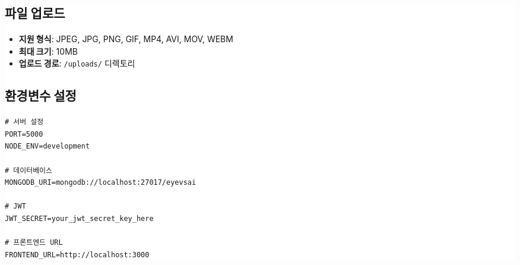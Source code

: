 ## 파일 업로드

- **지원 형식**: JPEG, JPG, PNG, GIF, MP4, AVI, MOV, WEBM
- **최대 크기**: 10MB
- **업로드 경로**: `/uploads/` 디렉토리

## 환경변수 설정

```env
# 서버 설정
PORT=5000
NODE_ENV=development

# 데이터베이스
MONGODB_URI=mongodb://localhost:27017/eyevsai

# JWT
JWT_SECRET=your_jwt_secret_key_here

# 프론트엔드 URL
FRONTEND_URL=http://localhost:3000
``` 